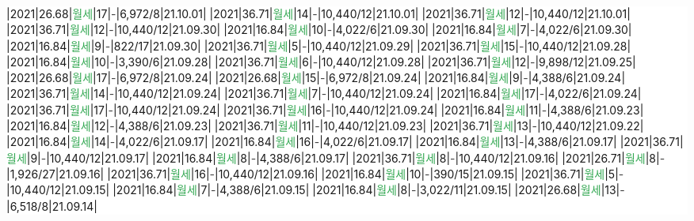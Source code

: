 |2021|26.68|<span style="color:#34A853">월세</span>|17|<span style="color:#444444">-</span>|6,972/8|21.10.01|
|2021|36.71|<span style="color:#34A853">월세</span>|14|<span style="color:#444444">-</span>|10,440/12|21.10.01|
|2021|36.71|<span style="color:#34A853">월세</span>|12|<span style="color:#444444">-</span>|10,440/12|21.10.01|
|2021|36.71|<span style="color:#34A853">월세</span>|12|<span style="color:#444444">-</span>|10,440/12|21.09.30|
|2021|16.84|<span style="color:#34A853">월세</span>|10|<span style="color:#444444">-</span>|4,022/6|21.09.30|
|2021|16.84|<span style="color:#34A853">월세</span>|7|<span style="color:#444444">-</span>|4,022/6|21.09.30|
|2021|16.84|<span style="color:#34A853">월세</span>|9|<span style="color:#444444">-</span>|822/17|21.09.30|
|2021|36.71|<span style="color:#34A853">월세</span>|5|<span style="color:#444444">-</span>|10,440/12|21.09.29|
|2021|36.71|<span style="color:#34A853">월세</span>|15|<span style="color:#444444">-</span>|10,440/12|21.09.28|
|2021|16.84|<span style="color:#34A853">월세</span>|10|<span style="color:#444444">-</span>|3,390/6|21.09.28|
|2021|36.71|<span style="color:#34A853">월세</span>|6|<span style="color:#444444">-</span>|10,440/12|21.09.28|
|2021|36.71|<span style="color:#34A853">월세</span>|12|<span style="color:#444444">-</span>|9,898/12|21.09.25|
|2021|26.68|<span style="color:#34A853">월세</span>|17|<span style="color:#444444">-</span>|6,972/8|21.09.24|
|2021|26.68|<span style="color:#34A853">월세</span>|15|<span style="color:#444444">-</span>|6,972/8|21.09.24|
|2021|16.84|<span style="color:#34A853">월세</span>|9|<span style="color:#444444">-</span>|4,388/6|21.09.24|
|2021|36.71|<span style="color:#34A853">월세</span>|14|<span style="color:#444444">-</span>|10,440/12|21.09.24|
|2021|36.71|<span style="color:#34A853">월세</span>|7|<span style="color:#444444">-</span>|10,440/12|21.09.24|
|2021|16.84|<span style="color:#34A853">월세</span>|17|<span style="color:#444444">-</span>|4,022/6|21.09.24|
|2021|36.71|<span style="color:#34A853">월세</span>|17|<span style="color:#444444">-</span>|10,440/12|21.09.24|
|2021|36.71|<span style="color:#34A853">월세</span>|16|<span style="color:#444444">-</span>|10,440/12|21.09.24|
|2021|16.84|<span style="color:#34A853">월세</span>|11|<span style="color:#444444">-</span>|4,388/6|21.09.23|
|2021|16.84|<span style="color:#34A853">월세</span>|12|<span style="color:#444444">-</span>|4,388/6|21.09.23|
|2021|36.71|<span style="color:#34A853">월세</span>|11|<span style="color:#444444">-</span>|10,440/12|21.09.23|
|2021|36.71|<span style="color:#34A853">월세</span>|13|<span style="color:#444444">-</span>|10,440/12|21.09.22|
|2021|16.84|<span style="color:#34A853">월세</span>|14|<span style="color:#444444">-</span>|4,022/6|21.09.17|
|2021|16.84|<span style="color:#34A853">월세</span>|16|<span style="color:#444444">-</span>|4,022/6|21.09.17|
|2021|16.84|<span style="color:#34A853">월세</span>|13|<span style="color:#444444">-</span>|4,388/6|21.09.17|
|2021|36.71|<span style="color:#34A853">월세</span>|9|<span style="color:#444444">-</span>|10,440/12|21.09.17|
|2021|16.84|<span style="color:#34A853">월세</span>|8|<span style="color:#444444">-</span>|4,388/6|21.09.17|
|2021|36.71|<span style="color:#34A853">월세</span>|8|<span style="color:#444444">-</span>|10,440/12|21.09.16|
|2021|26.71|<span style="color:#34A853">월세</span>|8|<span style="color:#444444">-</span>|1,926/27|21.09.16|
|2021|36.71|<span style="color:#34A853">월세</span>|16|<span style="color:#444444">-</span>|10,440/12|21.09.16|
|2021|16.84|<span style="color:#34A853">월세</span>|10|<span style="color:#444444">-</span>|390/15|21.09.15|
|2021|36.71|<span style="color:#34A853">월세</span>|5|<span style="color:#444444">-</span>|10,440/12|21.09.15|
|2021|16.84|<span style="color:#34A853">월세</span>|7|<span style="color:#444444">-</span>|4,388/6|21.09.15|
|2021|16.84|<span style="color:#34A853">월세</span>|8|<span style="color:#444444">-</span>|3,022/11|21.09.15|
|2021|26.68|<span style="color:#34A853">월세</span>|13|<span style="color:#444444">-</span>|6,518/8|21.09.14|